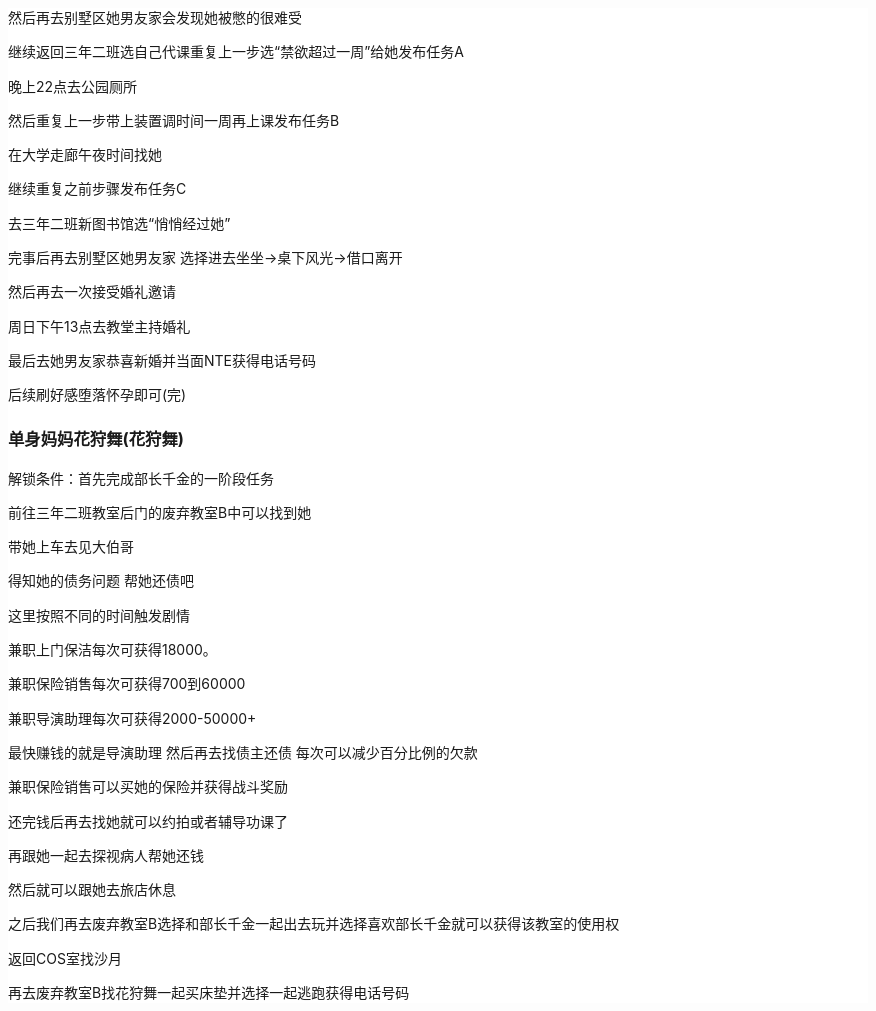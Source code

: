 
然后再去别墅区她男友家会发现她被憋的很难受

继续返回三年二班选自己代课重复上一步选“禁欲超过一周”给她发布任务A

晚上22点去公园厕所

然后重复上一步带上装置调时间一周再上课发布任务B

在大学走廊午夜时间找她

继续重复之前步骤发布任务C

去三年二班新图书馆选“悄悄经过她”


完事后再去别墅区她男友家 选择进去坐坐→桌下风光→借口离开

然后再去一次接受婚礼邀请

周日下午13点去教堂主持婚礼


最后去她男友家恭喜新婚并当面NTE获得电话号码

后续刷好感堕落怀孕即可(完)



### 单身妈妈花狩舞(花狩舞) ###


解锁条件：首先完成部长千金的一阶段任务

前往三年二班教室后门的废弃教室B中可以找到她


带她上车去见大伯哥

得知她的债务问题 帮她还债吧

这里按照不同的时间触发剧情


兼职上门保洁每次可获得18000。

兼职保险销售每次可获得700到60000

兼职导演助理每次可获得2000-50000+

最快赚钱的就是导演助理 然后再去找债主还债 每次可以减少百分比例的欠款

兼职保险销售可以买她的保险并获得战斗奖励

还完钱后再去找她就可以约拍或者辅导功课了

再跟她一起去探视病人帮她还钱

然后就可以跟她去旅店休息

之后我们再去废弃教室B选择和部长千金一起出去玩并选择喜欢部长千金就可以获得该教室的使用权

返回COS室找沙月


再去废弃教室B找花狩舞一起买床垫并选择一起逃跑获得电话号码

